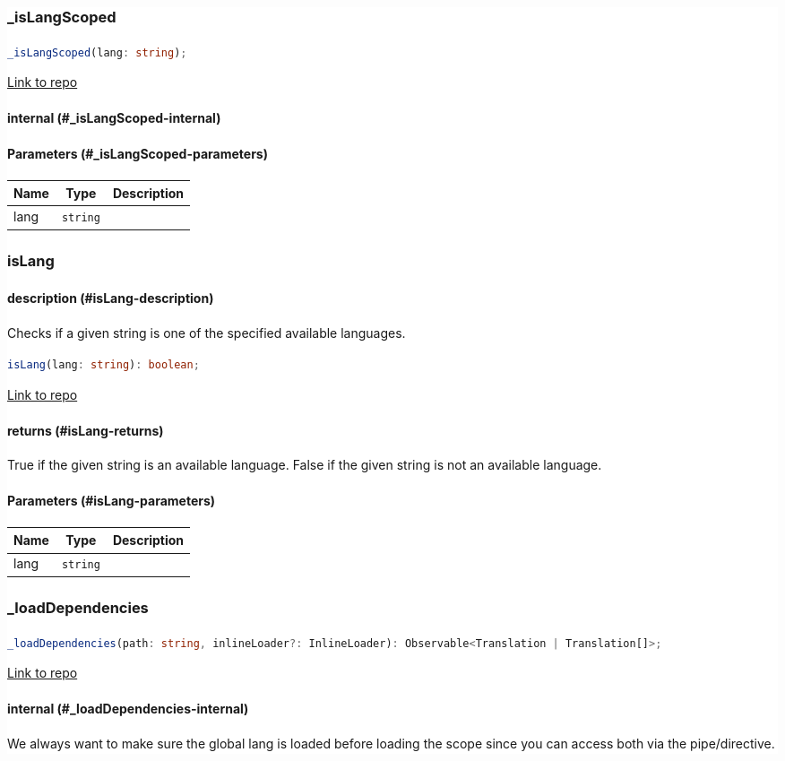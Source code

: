 ### \_isLangScoped

```ts
_isLangScoped(lang: string);
```

[Link to repo](https://github.com/ngneat/transloco/blob/master/projects/ngneat/transloco/src/lib/transloco.service.ts#L462-L464)

#### internal (#\_isLangScoped-internal)

#### Parameters (#\_isLangScoped-parameters)

| Name | Type     | Description |
| ---- | -------- | ----------- |
| lang | `string` |             |

### isLang

#### description (#isLang-description)

Checks if a given string is one of the specified available languages.

```ts
isLang(lang: string): boolean;
```

[Link to repo](https://github.com/ngneat/transloco/blob/master/projects/ngneat/transloco/src/lib/transloco.service.ts#L472-L474)

#### returns (#isLang-returns)

True if the given string is an available language.
False if the given string is not an available language.

#### Parameters (#isLang-parameters)

| Name | Type     | Description |
| ---- | -------- | ----------- |
| lang | `string` |             |

### \_loadDependencies

```ts
_loadDependencies(path: string, inlineLoader?: InlineLoader): Observable<Translation | Translation[]>;
```

[Link to repo](https://github.com/ngneat/transloco/blob/master/projects/ngneat/transloco/src/lib/transloco.service.ts#L482-L489)

#### internal (#\_loadDependencies-internal)

We always want to make sure the global lang is loaded
before loading the scope since you can access both via the pipe/directive.
